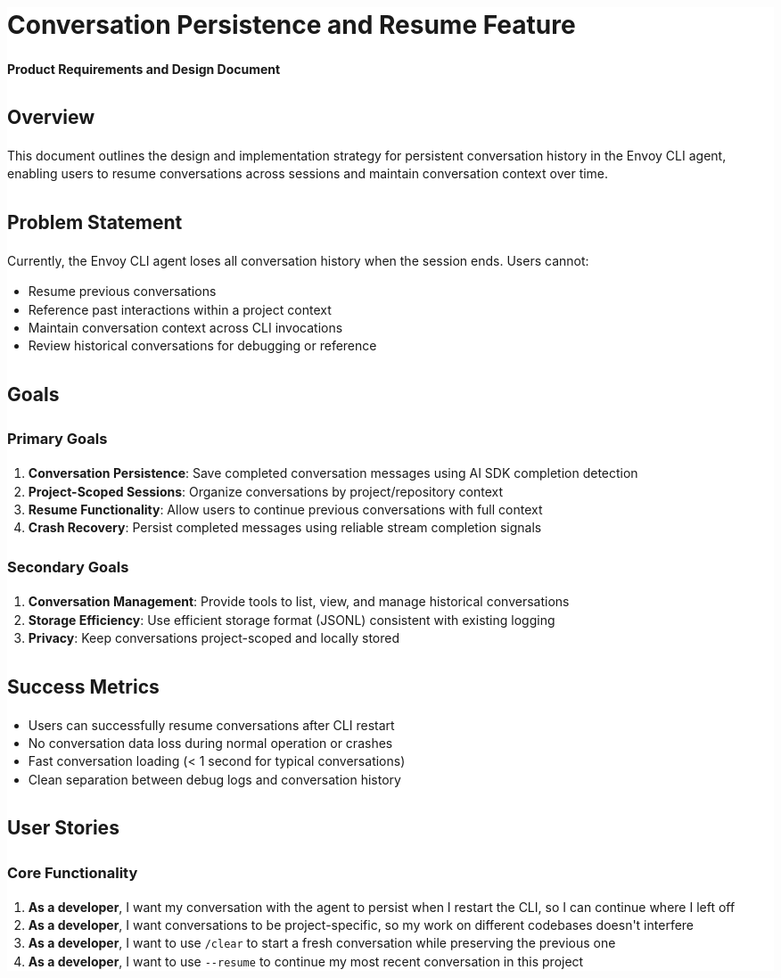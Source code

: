 # Conversation Persistence and Resume Feature

**Product Requirements and Design Document**

## Overview

This document outlines the design and implementation strategy for persistent conversation history in the Envoy CLI agent, enabling users to resume conversations across sessions and maintain conversation context over time.

## Problem Statement

Currently, the Envoy CLI agent loses all conversation history when the session ends. Users cannot:

- Resume previous conversations
- Reference past interactions within a project context
- Maintain conversation context across CLI invocations
- Review historical conversations for debugging or reference

## Goals

### Primary Goals

1. **Conversation Persistence**: Save completed conversation messages using AI SDK completion detection
2. **Project-Scoped Sessions**: Organize conversations by project/repository context
3. **Resume Functionality**: Allow users to continue previous conversations with full context
4. **Crash Recovery**: Persist completed messages using reliable stream completion signals

### Secondary Goals

1. **Conversation Management**: Provide tools to list, view, and manage historical conversations
2. **Storage Efficiency**: Use efficient storage format (JSONL) consistent with existing logging
3. **Privacy**: Keep conversations project-scoped and locally stored

## Success Metrics

- Users can successfully resume conversations after CLI restart
- No conversation data loss during normal operation or crashes
- Fast conversation loading (< 1 second for typical conversations)
- Clean separation between debug logs and conversation history

## User Stories

### Core Functionality

1. **As a developer**, I want my conversation with the agent to persist when I restart the CLI, so I can continue where I left off
2. **As a developer**, I want conversations to be project-specific, so my work on different codebases doesn't interfere
3. **As a developer**, I want to use `/clear` to start a fresh conversation while preserving the previous one
4. **As a developer**, I want to use `--resume` to continue my most recent conversation in this project
